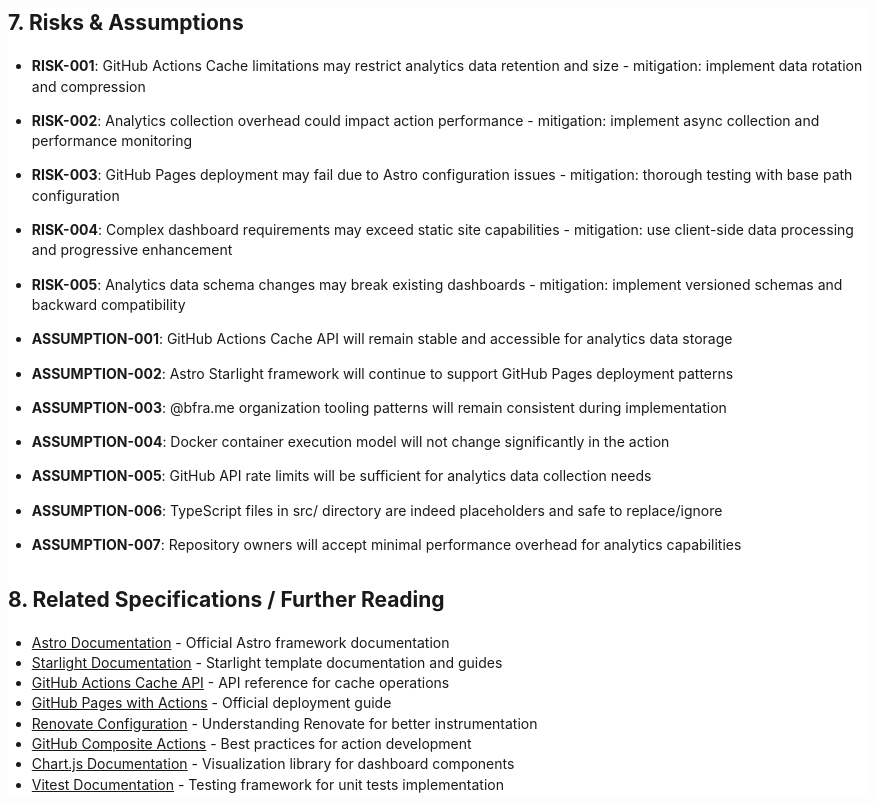 ## 7. Risks & Assumptions

- **RISK-001**: GitHub Actions Cache limitations may restrict analytics data retention and size - mitigation: implement data rotation and compression
- **RISK-002**: Analytics collection overhead could impact action performance - mitigation: implement async collection and performance monitoring
- **RISK-003**: GitHub Pages deployment may fail due to Astro configuration issues - mitigation: thorough testing with base path configuration
- **RISK-004**: Complex dashboard requirements may exceed static site capabilities - mitigation: use client-side data processing and progressive enhancement
- **RISK-005**: Analytics data schema changes may break existing dashboards - mitigation: implement versioned schemas and backward compatibility

- **ASSUMPTION-001**: GitHub Actions Cache API will remain stable and accessible for analytics data storage
- **ASSUMPTION-002**: Astro Starlight framework will continue to support GitHub Pages deployment patterns
- **ASSUMPTION-003**: @bfra.me organization tooling patterns will remain consistent during implementation
- **ASSUMPTION-004**: Docker container execution model will not change significantly in the action
- **ASSUMPTION-005**: GitHub API rate limits will be sufficient for analytics data collection needs
- **ASSUMPTION-006**: TypeScript files in src/ directory are indeed placeholders and safe to replace/ignore
- **ASSUMPTION-007**: Repository owners will accept minimal performance overhead for analytics capabilities

## 8. Related Specifications / Further Reading

- [Astro Documentation](https://docs.astro.build/) - Official Astro framework documentation
- [Starlight Documentation](https://starlight.astro.build/) - Starlight template documentation and guides
- [GitHub Actions Cache API](https://docs.github.com/en/rest/actions/cache) - API reference for cache operations
- [GitHub Pages with Actions](https://docs.github.com/en/pages/getting-started-with-github-pages/configuring-a-publishing-source-for-your-github-pages-site#publishing-with-a-custom-github-actions-workflow) - Official deployment guide
- [Renovate Configuration](https://docs.renovatebot.com/) - Understanding Renovate for better instrumentation
- [GitHub Composite Actions](https://docs.github.com/en/actions/creating-actions/creating-a-composite-action) - Best practices for action development
- [Chart.js Documentation](https://www.chartjs.org/docs/latest/) - Visualization library for dashboard components
- [Vitest Documentation](https://vitest.dev/) - Testing framework for unit tests implementation
